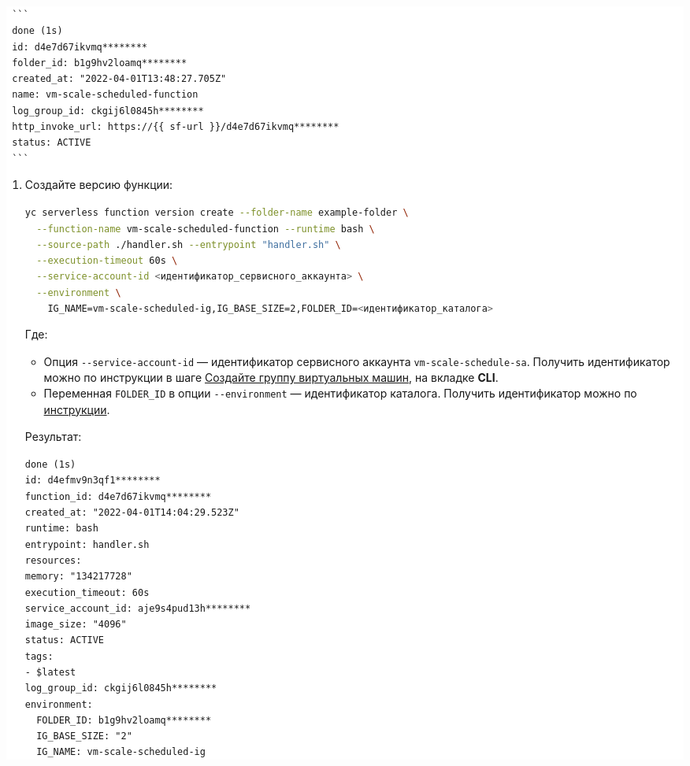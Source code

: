      ```
     done (1s)
     id: d4e7d67ikvmq********
     folder_id: b1g9hv2loamq********
     created_at: "2022-04-01T13:48:27.705Z"
     name: vm-scale-scheduled-function
     log_group_id: ckgij6l0845h********
     http_invoke_url: https://{{ sf-url }}/d4e7d67ikvmq********
     status: ACTIVE
     ```
     
  1. Создайте версию функции:
 
     ```bash
     yc serverless function version create --folder-name example-folder \
       --function-name vm-scale-scheduled-function --runtime bash \
       --source-path ./handler.sh --entrypoint "handler.sh" \
       --execution-timeout 60s \
       --service-account-id <идентификатор_сервисного_аккаунта> \
       --environment \
         IG_NAME=vm-scale-scheduled-ig,IG_BASE_SIZE=2,FOLDER_ID=<идентификатор_каталога>
     ```
     
     Где:
 
     * Опция `--service-account-id` — идентификатор сервисного аккаунта `vm-scale-schedule-sa`. Получить идентификатор можно по инструкции в шаге [Создайте группу виртуальных машин](#create-ig), на вкладке **CLI**.
     * Переменная `FOLDER_ID` в опции `--environment` — идентификатор каталога. Получить идентификатор можно по [инструкции](../../resource-manager/operations/folder/get-id.md).
 
     Результат:
 
     ```
     done (1s)
     id: d4efmv9n3qf1********
     function_id: d4e7d67ikvmq********
     created_at: "2022-04-01T14:04:29.523Z"
     runtime: bash
     entrypoint: handler.sh
     resources:
     memory: "134217728"
     execution_timeout: 60s
     service_account_id: aje9s4pud13h********
     image_size: "4096"
     status: ACTIVE
     tags:
     - $latest
     log_group_id: ckgij6l0845h********
     environment:
       FOLDER_ID: b1g9hv2loamq********
       IG_BASE_SIZE: "2"
       IG_NAME: vm-scale-scheduled-ig
     ```
